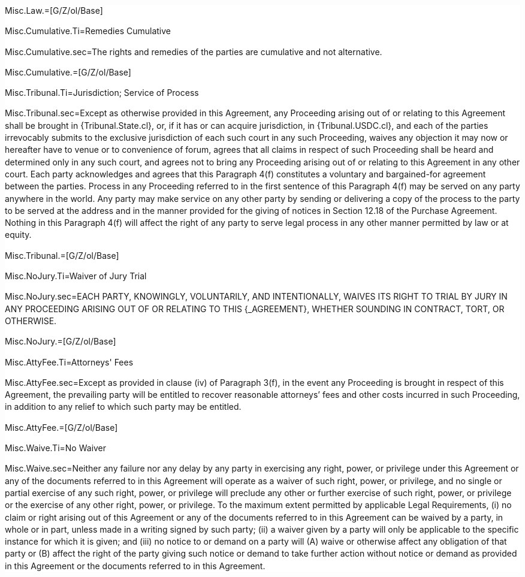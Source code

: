 Misc.Law.=[G/Z/ol/Base]

Misc.Cumulative.Ti=Remedies Cumulative

Misc.Cumulative.sec=The rights and remedies of the parties are cumulative and not alternative.

Misc.Cumulative.=[G/Z/ol/Base]

Misc.Tribunal.Ti=Jurisdiction; Service of Process

Misc.Tribunal.sec=Except as otherwise provided in this Agreement, any Proceeding arising out of or relating to this Agreement shall be brought in {Tribunal.State.cl}, or, if it has or can acquire jurisdiction, in {Tribunal.USDC.cl}, and each of the parties irrevocably submits to the exclusive jurisdiction of each such court in any such Proceeding, waives any objection it may now or hereafter have to venue or to convenience of forum, agrees that all claims in respect of such Proceeding shall be heard and determined only in any such court, and agrees not to bring any Proceeding arising out of or relating to this Agreement in any other court.  Each party acknowledges and agrees that this Paragraph 4(f) constitutes a voluntary and bargained-for agreement between the parties.  Process in any Proceeding referred to in the first sentence of this Paragraph 4(f) may be served on any party anywhere in the world.  Any party may make service on any other party by sending or delivering a copy of the process to the party to be served at the address and in the manner provided for the giving of notices in Section 12.18 of the Purchase Agreement.  Nothing in this Paragraph 4(f) will affect the right of any party to serve legal process in any other manner permitted by law or at equity.

Misc.Tribunal.=[G/Z/ol/Base]

Misc.NoJury.Ti=Waiver of Jury Trial

Misc.NoJury.sec=<span style="text-transform : uppercase">Each party, knowingly, voluntarily, and intentionally, waives its right to trial by jury in any proceeding arising out of or relating to this {_Agreement}, whether sounding in contract, tort, or otherwise.</span>

Misc.NoJury.=[G/Z/ol/Base]

Misc.AttyFee.Ti=Attorneys' Fees

Misc.AttyFee.sec=Except as provided in clause (iv) of Paragraph 3(f), in the event any Proceeding is brought in respect of this Agreement, the prevailing party will be entitled to recover reasonable attorneys’ fees and other costs incurred in such Proceeding, in addition to any relief to which such party may be entitled.

Misc.AttyFee.=[G/Z/ol/Base]

Misc.Waive.Ti=No Waiver

Misc.Waive.sec=Neither any failure nor any delay by any party in exercising any right, power, or privilege under this Agreement or any of the documents referred to in this Agreement will operate as a waiver of such right, power, or privilege, and no single or partial exercise of any such right, power, or privilege will preclude any other or further exercise of such right, power, or privilege or the exercise of any other right, power, or privilege.  To the maximum extent permitted by applicable Legal Requirements, (i) no claim or right arising out of this Agreement or any of the documents referred to in this Agreement can be waived by a party, in whole or in part, unless made in a writing signed by such party; (ii) a waiver given by a party will only be applicable to the specific instance for which it is given; and (iii) no notice to or demand on a party will (A) waive or otherwise affect any obligation of that party or (B) affect the right of the party giving such notice or demand to take further action without notice or demand as provided in this Agreement or the documents referred to in this Agreement.
